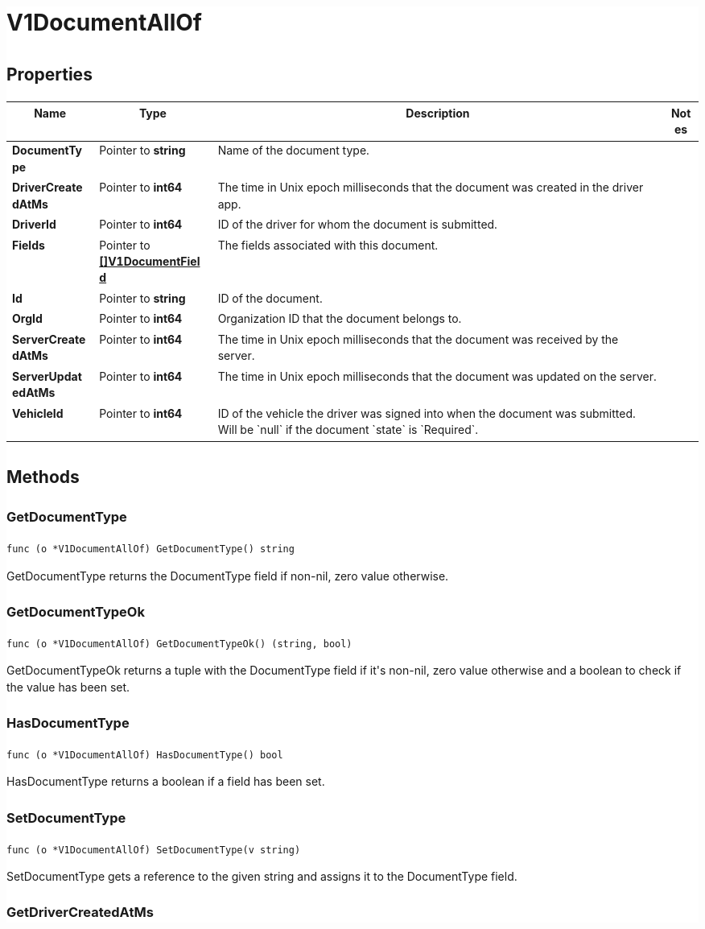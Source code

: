 # V1DocumentAllOf

## Properties

Name | Type | Description | Notes
------------ | ------------- | ------------- | -------------
**DocumentType** | Pointer to **string** | Name of the document type. | 
**DriverCreatedAtMs** | Pointer to **int64** | The time in Unix epoch milliseconds that the document was created in the driver app. | 
**DriverId** | Pointer to **int64** | ID of the driver for whom the document is submitted. | 
**Fields** | Pointer to [**[]V1DocumentField**](V1DocumentField.md) | The fields associated with this document. | 
**Id** | Pointer to **string** | ID of the document. | 
**OrgId** | Pointer to **int64** | Organization ID that the document belongs to. | 
**ServerCreatedAtMs** | Pointer to **int64** | The time in Unix epoch milliseconds that the document was received by the server. | 
**ServerUpdatedAtMs** | Pointer to **int64** | The time in Unix epoch milliseconds that the document was updated on the server. | 
**VehicleId** | Pointer to **int64** | ID of the vehicle the driver was signed into when the document was submitted. Will be &#x60;null&#x60; if the document &#x60;state&#x60; is &#x60;Required&#x60;. | 

## Methods

### GetDocumentType

`func (o *V1DocumentAllOf) GetDocumentType() string`

GetDocumentType returns the DocumentType field if non-nil, zero value otherwise.

### GetDocumentTypeOk

`func (o *V1DocumentAllOf) GetDocumentTypeOk() (string, bool)`

GetDocumentTypeOk returns a tuple with the DocumentType field if it's non-nil, zero value otherwise
and a boolean to check if the value has been set.

### HasDocumentType

`func (o *V1DocumentAllOf) HasDocumentType() bool`

HasDocumentType returns a boolean if a field has been set.

### SetDocumentType

`func (o *V1DocumentAllOf) SetDocumentType(v string)`

SetDocumentType gets a reference to the given string and assigns it to the DocumentType field.

### GetDriverCreatedAtMs
